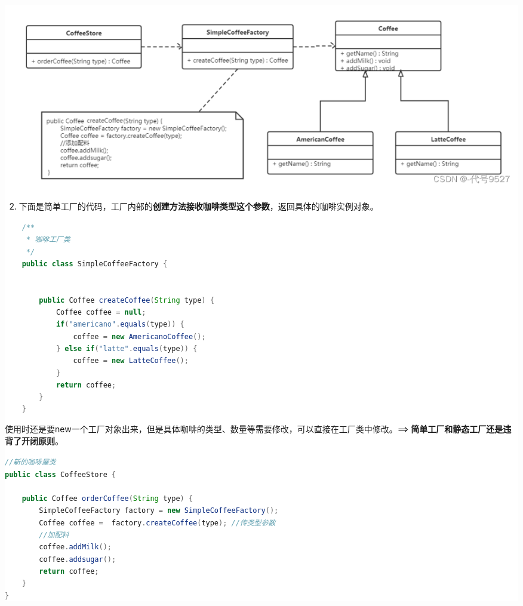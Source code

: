 ![alt text](image-178.png)

2. 下面是简单工厂的代码，工厂内部的**创建方法接收咖啡类型这个参数**，返回具体的咖啡实例对象。

```java
    /**
     * 咖啡工厂类
     */
    public class SimpleCoffeeFactory {
        
        
        public Coffee createCoffee(String type) {
            Coffee coffee = null;
            if("americano".equals(type)) {
                coffee = new AmericanoCoffee();
            } else if("latte".equals(type)) {
                coffee = new LatteCoffee();
            }
            return coffee;
        }
    }

```

使用时还是要new一个工厂对象出来，但是具体咖啡的类型、数量等需要修改，可以直接在工厂类中修改。==> **简单工厂和静态工厂还是违背了开闭原则**。

```java
//新的咖啡屋类
public class CoffeeStore {

    public Coffee orderCoffee(String type) {
        SimpleCoffeeFactory factory = new SimpleCoffeeFactory();
        Coffee coffee =  factory.createCoffee(type); //传类型参数
        //加配料
        coffee.addMilk();
        coffee.addsugar();
        return coffee;
    }
}

```

